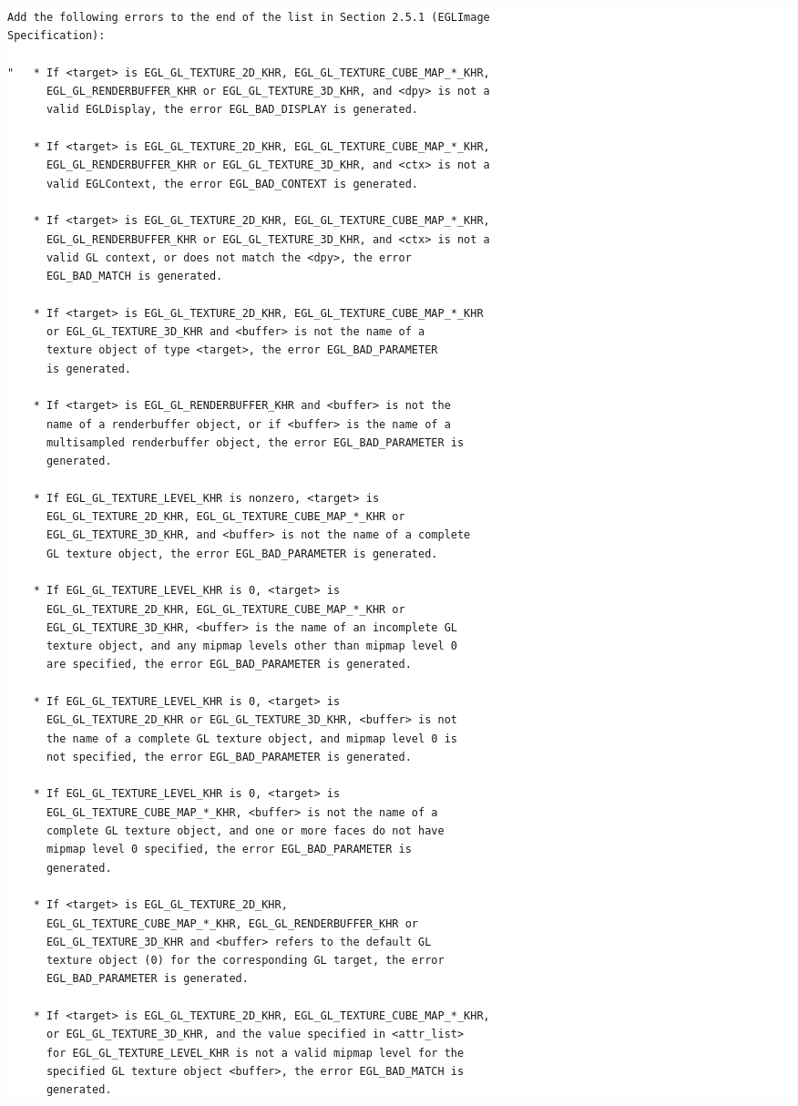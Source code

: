    Add the following errors to the end of the list in Section 2.5.1 (EGLImage
    Specification):

    "   * If <target> is EGL_GL_TEXTURE_2D_KHR, EGL_GL_TEXTURE_CUBE_MAP_*_KHR, 
          EGL_GL_RENDERBUFFER_KHR or EGL_GL_TEXTURE_3D_KHR, and <dpy> is not a
          valid EGLDisplay, the error EGL_BAD_DISPLAY is generated.

        * If <target> is EGL_GL_TEXTURE_2D_KHR, EGL_GL_TEXTURE_CUBE_MAP_*_KHR,
          EGL_GL_RENDERBUFFER_KHR or EGL_GL_TEXTURE_3D_KHR, and <ctx> is not a
          valid EGLContext, the error EGL_BAD_CONTEXT is generated.

        * If <target> is EGL_GL_TEXTURE_2D_KHR, EGL_GL_TEXTURE_CUBE_MAP_*_KHR,
          EGL_GL_RENDERBUFFER_KHR or EGL_GL_TEXTURE_3D_KHR, and <ctx> is not a
          valid GL context, or does not match the <dpy>, the error
          EGL_BAD_MATCH is generated.

        * If <target> is EGL_GL_TEXTURE_2D_KHR, EGL_GL_TEXTURE_CUBE_MAP_*_KHR
          or EGL_GL_TEXTURE_3D_KHR and <buffer> is not the name of a
          texture object of type <target>, the error EGL_BAD_PARAMETER
          is generated.

        * If <target> is EGL_GL_RENDERBUFFER_KHR and <buffer> is not the
          name of a renderbuffer object, or if <buffer> is the name of a
          multisampled renderbuffer object, the error EGL_BAD_PARAMETER is
          generated.

        * If EGL_GL_TEXTURE_LEVEL_KHR is nonzero, <target> is
          EGL_GL_TEXTURE_2D_KHR, EGL_GL_TEXTURE_CUBE_MAP_*_KHR or
          EGL_GL_TEXTURE_3D_KHR, and <buffer> is not the name of a complete
          GL texture object, the error EGL_BAD_PARAMETER is generated.

        * If EGL_GL_TEXTURE_LEVEL_KHR is 0, <target> is
          EGL_GL_TEXTURE_2D_KHR, EGL_GL_TEXTURE_CUBE_MAP_*_KHR or
          EGL_GL_TEXTURE_3D_KHR, <buffer> is the name of an incomplete GL
          texture object, and any mipmap levels other than mipmap level 0
          are specified, the error EGL_BAD_PARAMETER is generated.

        * If EGL_GL_TEXTURE_LEVEL_KHR is 0, <target> is
          EGL_GL_TEXTURE_2D_KHR or EGL_GL_TEXTURE_3D_KHR, <buffer> is not
          the name of a complete GL texture object, and mipmap level 0 is
          not specified, the error EGL_BAD_PARAMETER is generated.

        * If EGL_GL_TEXTURE_LEVEL_KHR is 0, <target> is
          EGL_GL_TEXTURE_CUBE_MAP_*_KHR, <buffer> is not the name of a
          complete GL texture object, and one or more faces do not have
          mipmap level 0 specified, the error EGL_BAD_PARAMETER is
          generated.

        * If <target> is EGL_GL_TEXTURE_2D_KHR,
          EGL_GL_TEXTURE_CUBE_MAP_*_KHR, EGL_GL_RENDERBUFFER_KHR or
          EGL_GL_TEXTURE_3D_KHR and <buffer> refers to the default GL
          texture object (0) for the corresponding GL target, the error
          EGL_BAD_PARAMETER is generated.

        * If <target> is EGL_GL_TEXTURE_2D_KHR, EGL_GL_TEXTURE_CUBE_MAP_*_KHR,
          or EGL_GL_TEXTURE_3D_KHR, and the value specified in <attr_list>
          for EGL_GL_TEXTURE_LEVEL_KHR is not a valid mipmap level for the
          specified GL texture object <buffer>, the error EGL_BAD_MATCH is
          generated.
